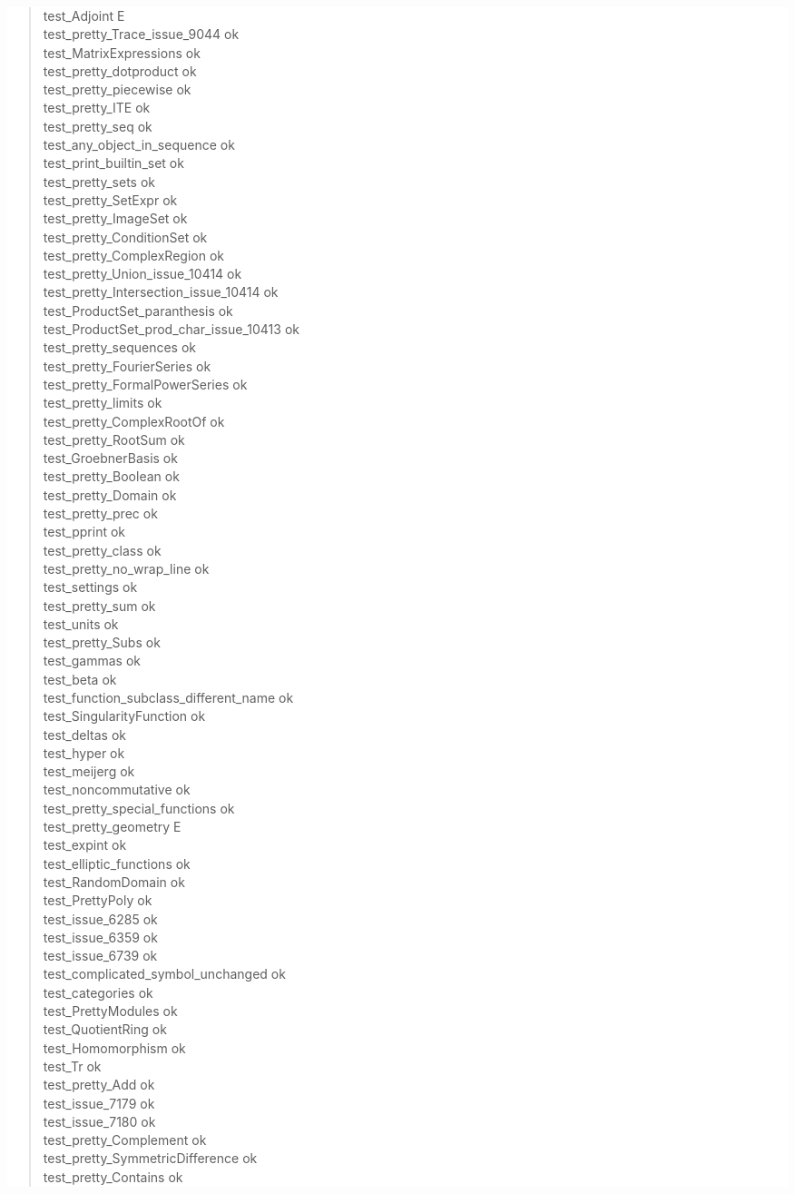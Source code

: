 > test_Adjoint E  
> test_pretty_Trace_issue_9044 ok  
> test_MatrixExpressions ok  
> test_pretty_dotproduct ok  
> test_pretty_piecewise ok  
> test_pretty_ITE ok  
> test_pretty_seq ok  
> test_any_object_in_sequence ok  
> test_print_builtin_set ok  
> test_pretty_sets ok  
> test_pretty_SetExpr ok  
> test_pretty_ImageSet ok  
> test_pretty_ConditionSet ok  
> test_pretty_ComplexRegion ok  
> test_pretty_Union_issue_10414 ok  
> test_pretty_Intersection_issue_10414 ok  
> test_ProductSet_paranthesis ok  
> test_ProductSet_prod_char_issue_10413 ok  
> test_pretty_sequences ok  
> test_pretty_FourierSeries ok  
> test_pretty_FormalPowerSeries ok  
> test_pretty_limits ok  
> test_pretty_ComplexRootOf ok  
> test_pretty_RootSum ok  
> test_GroebnerBasis ok  
> test_pretty_Boolean ok  
> test_pretty_Domain ok  
> test_pretty_prec ok  
> test_pprint ok  
> test_pretty_class ok  
> test_pretty_no_wrap_line ok  
> test_settings ok  
> test_pretty_sum ok  
> test_units ok  
> test_pretty_Subs ok  
> test_gammas ok  
> test_beta ok  
> test_function_subclass_different_name ok  
> test_SingularityFunction ok  
> test_deltas ok  
> test_hyper ok  
> test_meijerg ok  
> test_noncommutative ok  
> test_pretty_special_functions ok  
> test_pretty_geometry E  
> test_expint ok  
> test_elliptic_functions ok  
> test_RandomDomain ok  
> test_PrettyPoly ok  
> test_issue_6285 ok  
> test_issue_6359 ok  
> test_issue_6739 ok  
> test_complicated_symbol_unchanged ok  
> test_categories ok  
> test_PrettyModules ok  
> test_QuotientRing ok  
> test_Homomorphism ok  
> test_Tr ok  
> test_pretty_Add ok  
> test_issue_7179 ok  
> test_issue_7180 ok  
> test_pretty_Complement ok  
> test_pretty_SymmetricDifference ok  
> test_pretty_Contains ok  